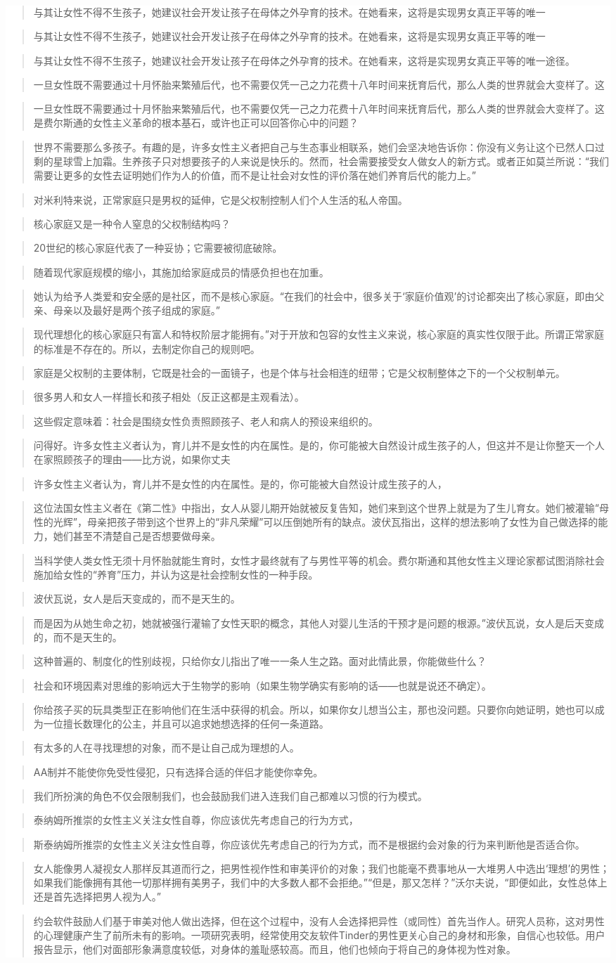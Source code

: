 > 与其让女性不得不生孩子，她建议社会开发让孩子在母体之外孕育的技术。在她看来，这将是实现男女真正平等的唯一

> 与其让女性不得不生孩子，她建议社会开发让孩子在母体之外孕育的技术。在她看来，这将是实现男女真正平等的唯一

> 与其让女性不得不生孩子，她建议社会开发让孩子在母体之外孕育的技术。在她看来，这将是实现男女真正平等的唯一途径。

> 一旦女性既不需要通过十月怀胎来繁殖后代，也不需要仅凭一己之力花费十八年时间来抚育后代，那么人类的世界就会大变样了。这

> 一旦女性既不需要通过十月怀胎来繁殖后代，也不需要仅凭一己之力花费十八年时间来抚育后代，那么人类的世界就会大变样了。这是费尔斯通的女性主义革命的根本基石，或许也正可以回答你心中的问题？

> 世界不需要那么多孩子。有趣的是，许多女性主义者把自己与生态事业相联系，她们会坚决地告诉你：你没有义务让这个已然人口过剩的星球雪上加霜。生养孩子只对想要孩子的人来说是快乐的。然而，社会需要接受女人做女人的新方式。或者正如莫兰所说：“我们需要让更多的女性去证明她们作为人的价值，而不是让社会对女性的评价落在她们养育后代的能力上。”

> 对米利特来说，正常家庭只是男权的延伸，它是父权制控制人们个人生活的私人帝国。

> 核心家庭又是一种令人窒息的父权制结构吗？

> 20世纪的核心家庭代表了一种妥协；它需要被彻底破除。

> 随着现代家庭规模的缩小，其施加给家庭成员的情感负担也在加重。

> 她认为给予人类爱和安全感的是社区，而不是核心家庭。“在我们的社会中，很多关于‘家庭价值观’的讨论都突出了核心家庭，即由父亲、母亲以及最好是两个孩子组成的家庭。”

> 现代理想化的核心家庭只有富人和特权阶层才能拥有。”对于开放和包容的女性主义来说，核心家庭的真实性仅限于此。所谓正常家庭的标准是不存在的。所以，去制定你自己的规则吧。

> 家庭是父权制的主要体制，它既是社会的一面镜子，也是个体与社会相连的纽带；它是父权制整体之下的一个父权制单元。

> 很多男人和女人一样擅长和孩子相处（反正这都是主观看法）。

> 这些假定意味着：社会是围绕女性负责照顾孩子、老人和病人的预设来组织的。

> 问得好。许多女性主义者认为，育儿并不是女性的内在属性。是的，你可能被大自然设计成生孩子的人，但这并不是让你整天一个人在家照顾孩子的理由——比方说，如果你丈夫

> 许多女性主义者认为，育儿并不是女性的内在属性。是的，你可能被大自然设计成生孩子的人，

> 这位法国女性主义者在《第二性》中指出，女人从婴儿期开始就被反复告知，她们来到这个世界上就是为了生儿育女。她们被灌输“母性的光辉”，母亲把孩子带到这个世界上的“非凡荣耀”可以压倒她所有的缺点。波伏瓦指出，这样的想法影响了女性为自己做选择的能力，她们甚至不清楚自己是否想要做母亲。

> 当科学使人类女性无须十月怀胎就能生育时，女性才最终就有了与男性平等的机会。费尔斯通和其他女性主义理论家都试图消除社会施加给女性的“养育”压力，并认为这是社会控制女性的一种手段。

> 波伏瓦说，女人是后天变成的，而不是天生的。

> 而是因为从她生命之初，她就被强行灌输了女性天职的概念，其他人对婴儿生活的干预才是问题的根源。”波伏瓦说，女人是后天变成的，而不是天生的。

> 这种普遍的、制度化的性别歧视，只给你女儿指出了唯一一条人生之路。面对此情此景，你能做些什么？

> 社会和环境因素对思维的影响远大于生物学的影响（如果生物学确实有影响的话——也就是说还不确定）。

> 你给孩子买的玩具类型正在影响他们在生活中获得的机会。所以，如果你女儿想当公主，那也没问题。只要你向她证明，她也可以成为一位擅长数理化的公主，并且可以追求她想选择的任何一条道路。

> 有太多的人在寻找理想的对象，而不是让自己成为理想的人。

> AA制并不能使你免受性侵犯，只有选择合适的伴侣才能使你幸免。

> 我们所扮演的角色不仅会限制我们，也会鼓励我们进入连我们自己都难以习惯的行为模式。

> 泰纳姆所推崇的女性主义关注女性自尊，你应该优先考虑自己的行为方式，

> 斯泰纳姆所推崇的女性主义关注女性自尊，你应该优先考虑自己的行为方式，而不是根据约会对象的行为来判断他是否适合你。

> 女人能像男人凝视女人那样反其道而行之，把男性视作性和审美评价的对象；我们也能毫不费事地从一大堆男人中选出‘理想’的男性；如果我们能像拥有其他一切那样拥有美男子，我们中的大多数人都不会拒绝。”“但是，那又怎样？”沃尔夫说，“即便如此，女性总体上还是首先选择把男人视为人。”

> 约会软件鼓励人们基于审美对他人做出选择，但在这个过程中，没有人会选择把异性（或同性）首先当作人。研究人员称，这对男性的心理健康产生了前所未有的影响。一项研究表明，经常使用交友软件Tinder的男性更关心自己的身材和形象，自信心也较低。用户报告显示，他们对面部形象满意度较低，对身体的羞耻感较高。而且，他们也倾向于将自己的身体视为性对象。
